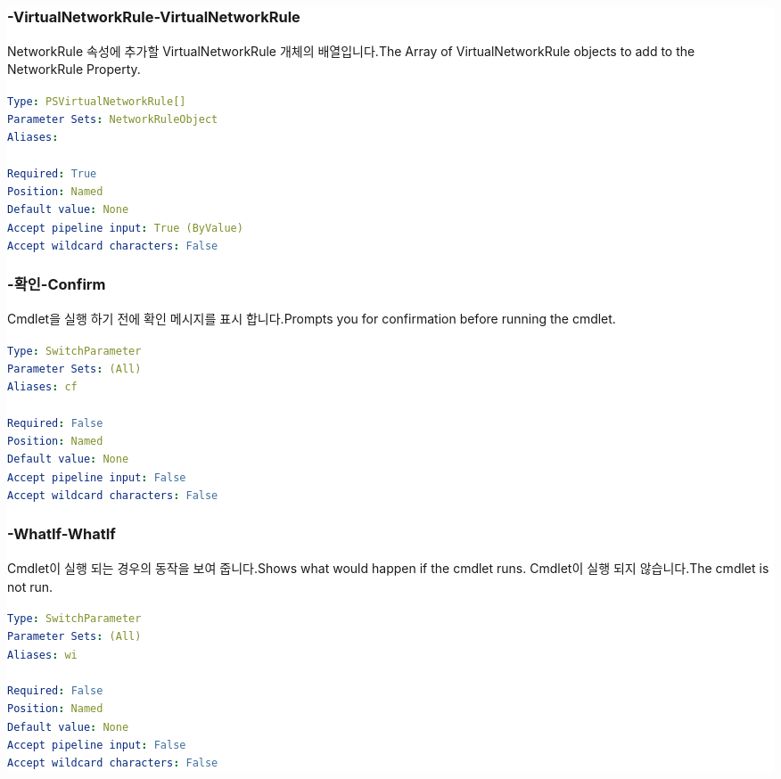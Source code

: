 ### <span data-ttu-id="997da-135">-VirtualNetworkRule</span><span class="sxs-lookup"><span data-stu-id="997da-135">-VirtualNetworkRule</span></span>
<span data-ttu-id="997da-136">NetworkRule 속성에 추가할 VirtualNetworkRule 개체의 배열입니다.</span><span class="sxs-lookup"><span data-stu-id="997da-136">The Array of VirtualNetworkRule objects to add to the NetworkRule Property.</span></span>

```yaml
Type: PSVirtualNetworkRule[]
Parameter Sets: NetworkRuleObject
Aliases: 

Required: True
Position: Named
Default value: None
Accept pipeline input: True (ByValue)
Accept wildcard characters: False
```

### <span data-ttu-id="997da-137">-확인</span><span class="sxs-lookup"><span data-stu-id="997da-137">-Confirm</span></span>
<span data-ttu-id="997da-138">Cmdlet을 실행 하기 전에 확인 메시지를 표시 합니다.</span><span class="sxs-lookup"><span data-stu-id="997da-138">Prompts you for confirmation before running the cmdlet.</span></span>

```yaml
Type: SwitchParameter
Parameter Sets: (All)
Aliases: cf

Required: False
Position: Named
Default value: None
Accept pipeline input: False
Accept wildcard characters: False
```

### <span data-ttu-id="997da-139">-WhatIf</span><span class="sxs-lookup"><span data-stu-id="997da-139">-WhatIf</span></span>
<span data-ttu-id="997da-140">Cmdlet이 실행 되는 경우의 동작을 보여 줍니다.</span><span class="sxs-lookup"><span data-stu-id="997da-140">Shows what would happen if the cmdlet runs.</span></span>
<span data-ttu-id="997da-141">Cmdlet이 실행 되지 않습니다.</span><span class="sxs-lookup"><span data-stu-id="997da-141">The cmdlet is not run.</span></span>

```yaml
Type: SwitchParameter
Parameter Sets: (All)
Aliases: wi

Required: False
Position: Named
Default value: None
Accept pipeline input: False
Accept wildcard characters: False
```
